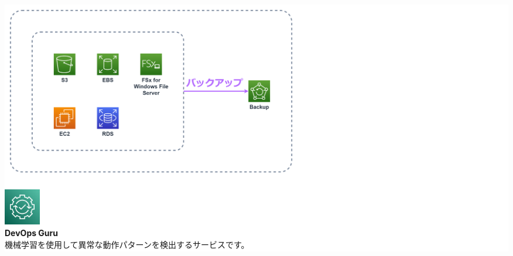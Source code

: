 <img src="image/Backup.drawio.png" width="500" /><br>

<img src="image/DevOpsGuru.png" width="60" /><br>
**DevOps Guru**<br>
機械学習を使用して異常な動作パターンを検出するサービスです。<br>